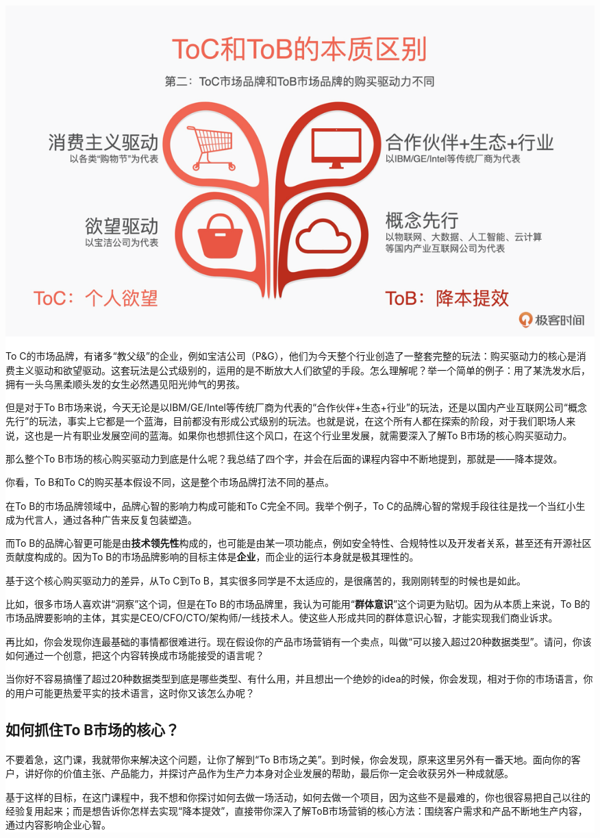 <p><img src="assets/281a6613800a4710b365bc10908ba97e.jpg" alt="" /></p>

<p>To C的市场品牌，有诸多“教父级”的企业，例如宝洁公司（P&amp;G），他们为今天整个行业创造了一整套完整的玩法：购买驱动力的核心是消费主义驱动和欲望驱动。这套玩法是公式级别的，运用的是不断放大人们欲望的手段。怎么理解呢？举一个简单的例子：用了某洗发水后，拥有一头乌黑柔顺头发的女生必然遇见阳光帅气的男孩。</p>

<p>但是对于To B市场来说，今天无论是以IBM/GE/Intel等传统厂商为代表的“合作伙伴+生态+行业”的玩法，还是以国内产业互联网公司“概念先行”的玩法，事实上它都是一个蓝海，目前都没有形成公式级别的玩法。也就是说，在这个所有人都在探索的阶段，对于我们职场人来说，这也是一片有职业发展空间的蓝海。如果你也想抓住这个风口，在这个行业里发展，就需要深入了解To B市场的核心购买驱动力。</p>

<p>那么整个To B市场的核心购买驱动力到底是什么呢？我总结了四个字，并会在后面的课程内容中不断地提到，那就是——降本提效。</p>

<p>你看，To B和To C的购买基本假设不同，这是整个市场品牌打法不同的基点。</p>

<p>在To B的市场品牌领域中，品牌心智的影响力构成可能和To C完全不同。我举个例子，To C的品牌心智的常规手段往往是找一个当红小生成为代言人，通过各种广告来反复包装塑造。</p>

<p>而To B的品牌心智更可能是由<strong>技术领先性</strong>构成的，也可能是由某一项功能点，例如安全特性、合规特性以及开发者关系，甚至还有开源社区贡献度构成的。因为To B的市场品牌影响的目标主体是<strong>企业</strong>，而企业的运行本身就是极其理性的。</p>

<p>基于这个核心购买驱动力的差异，从To C到To B，其实很多同学是不太适应的，是很痛苦的，我刚刚转型的时候也是如此。</p>

<p>比如，很多市场人喜欢讲“洞察”这个词，但是在To B的市场品牌里，我认为可能用“<strong>群体意识</strong>”这个词更为贴切。因为从本质上来说，To B的市场品牌要影响的主体，其实是CEO/CFO/CTO/架构师/一线技术人。使这些人形成共同的群体意识心智，才能实现我们商业诉求。</p>

<p>再比如，你会发现你连最基础的事情都很难进行。现在假设你的产品市场营销有一个卖点，叫做“可以接入超过20种数据类型”。请问，你该如何通过一个创意，把这个内容转换成市场能接受的语言呢？</p>

<p>当你好不容易搞懂了超过20种数据类型到底是哪些类型、有什么用，并且想出一个绝妙的idea的时候，你会发现，相对于你的市场语言，你的用户可能更热爱平实的技术语言，这时你又该怎么办呢？</p>

<h2 id="如何抓住to-b市场的核心">如何抓住To B市场的核心？</h2>

<p>不要着急，这门课，我就带你来解决这个问题，让你了解到“To B市场之美”。到时候，你会发现，原来这里另外有一番天地。面向你的客户，讲好你的价值主张、产品能力，并探讨产品作为生产力本身对企业发展的帮助，最后你一定会收获另外一种成就感。</p>

<p>基于这样的目标，在这门课程中，我不想和你探讨如何去做一场活动，如何去做一个项目，因为这些不是最难的，你也很容易把自己以往的经验复用起来；而是想告诉你怎样去实现“降本提效”，直接带你深入了解ToB市场营销的核心方法：围绕客户需求和产品不断地生产内容，通过内容影响企业心智。</p>
